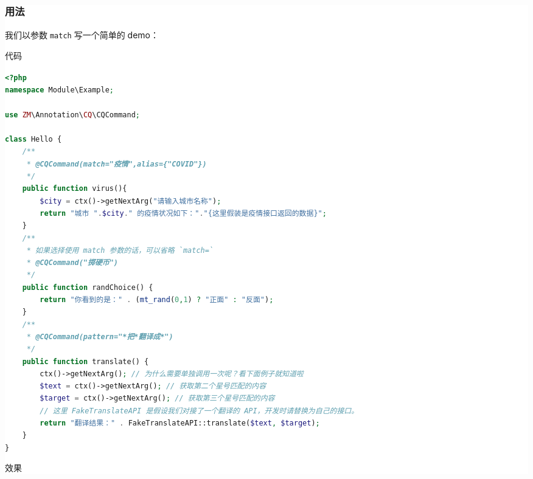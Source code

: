 ### 用法

我们以参数 `match` 写一个简单的 demo：

代码

```php
<?php
namespace Module\Example;

use ZM\Annotation\CQ\CQCommand;

class Hello {
	/**
	 * @CQCommand(match="疫情",alias={"COVID"})
	 */
	public function virus(){
		$city = ctx()->getNextArg("请输入城市名称");
		return "城市 ".$city." 的疫情状况如下："."{这里假装是疫情接口返回的数据}";
	}
	/**
	 * 如果选择使用 match 参数的话，可以省略 `match=`
	 * @CQCommand("掷硬币")
	 */
	public function randChoice() {
		return "你看到的是：" . (mt_rand(0,1) ? "正面" : "反面");
	}
	/**
	 * @CQCommand(pattern="*把*翻译成*")
	 */
	public function translate() {
		ctx()->getNextArg(); // 为什么需要单独调用一次呢？看下面例子就知道啦
		$text = ctx()->getNextArg(); // 获取第二个星号匹配的内容
		$target = ctx()->getNextArg(); // 获取第三个星号匹配的内容
		// 这里 FakeTranslateAPI 是假设我们对接了一个翻译的 API，开发时请替换为自己的接口。
		return "翻译结果：" . FakeTranslateAPI::translate($text, $target);
	}
}
```

效果

<chat-box :my-chats="[
{type:0,content:'疫情 北京'},
{type:1,content:'城市 北京 的疫情状况如下：blablablabla'},
{type:0,content:'COVID 香港'},
{type:1,content:'城市 香港 的疫情状况如下：blablablabla'},
{type:0,content:'掷硬币'},
{type:1,content:'你看到的是：正面'},
{type:0,content:'我想把我爱你翻译成英语'},
{type:1,content:'翻译结果：I love you!'},
]"></chat-box>
